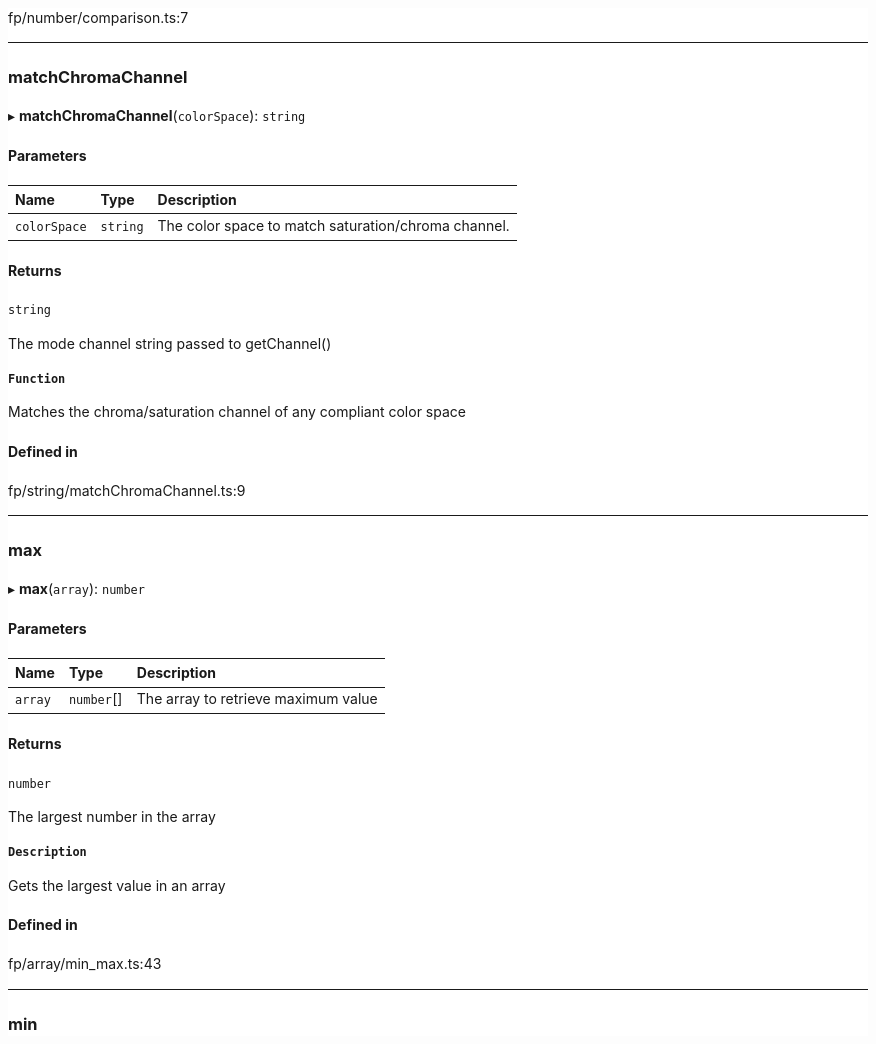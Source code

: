 fp/number/comparison.ts:7

___

### matchChromaChannel

▸ **matchChromaChannel**(`colorSpace`): `string`

#### Parameters

| Name | Type | Description |
| :------ | :------ | :------ |
| `colorSpace` | `string` | The color space to match saturation/chroma channel. |

#### Returns

`string`

The mode channel string passed to getChannel()

**`Function`**

Matches the chroma/saturation channel of any compliant color space

#### Defined in

fp/string/matchChromaChannel.ts:9

___

### max

▸ **max**(`array`): `number`

#### Parameters

| Name | Type | Description |
| :------ | :------ | :------ |
| `array` | `number`[] | The array to retrieve maximum value |

#### Returns

`number`

The largest number in the array

**`Description`**

Gets the largest value in an array

#### Defined in

fp/array/min_max.ts:43

___

### min
